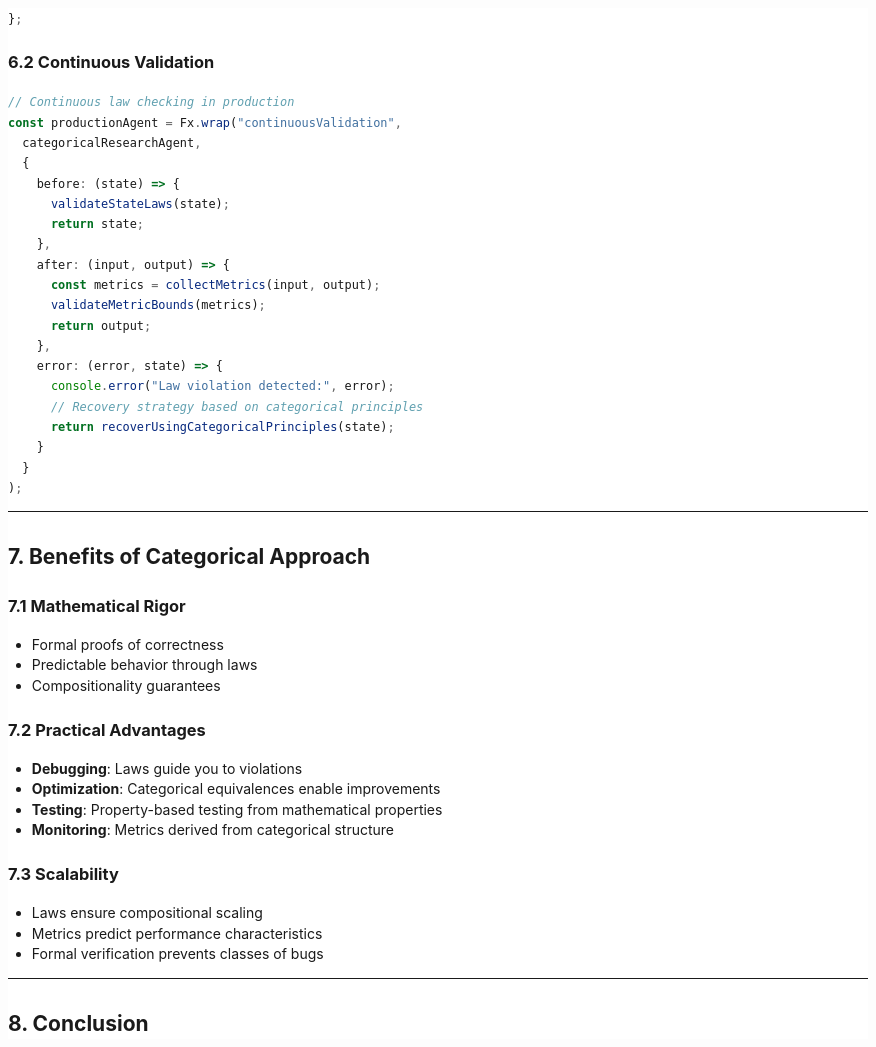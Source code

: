 ```typescript
};
```

### 6.2 Continuous Validation

```typescript
// Continuous law checking in production
const productionAgent = Fx.wrap("continuousValidation", 
  categoricalResearchAgent,
  {
    before: (state) => {
      validateStateLaws(state);
      return state;
    },
    after: (input, output) => {
      const metrics = collectMetrics(input, output);
      validateMetricBounds(metrics);
      return output;
    },
    error: (error, state) => {
      console.error("Law violation detected:", error);
      // Recovery strategy based on categorical principles
      return recoverUsingCategoricalPrinciples(state);
    }
  }
);
```

---

## 7. Benefits of Categorical Approach

### 7.1 **Mathematical Rigor**
- Formal proofs of correctness
- Predictable behavior through laws
- Compositionality guarantees

### 7.2 **Practical Advantages**
- **Debugging**: Laws guide you to violations
- **Optimization**: Categorical equivalences enable improvements
- **Testing**: Property-based testing from mathematical properties
- **Monitoring**: Metrics derived from categorical structure

### 7.3 **Scalability**
- Laws ensure compositional scaling
- Metrics predict performance characteristics
- Formal verification prevents classes of bugs

---

## 8. Conclusion
